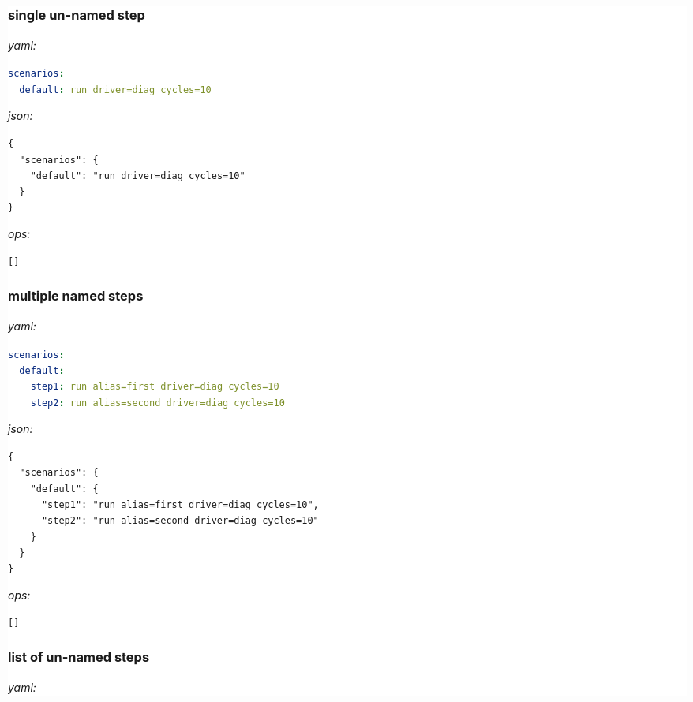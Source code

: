 ### single un-named step

*yaml:*

```yaml
scenarios:
  default: run driver=diag cycles=10
```

*json:*

```json5
{
  "scenarios": {
    "default": "run driver=diag cycles=10"
  }
}
```

*ops:*

```json5
[]
```

### multiple named steps

*yaml:*

```yaml
scenarios:
  default:
    step1: run alias=first driver=diag cycles=10
    step2: run alias=second driver=diag cycles=10
```

*json:*

```json5
{
  "scenarios": {
    "default": {
      "step1": "run alias=first driver=diag cycles=10",
      "step2": "run alias=second driver=diag cycles=10"
    }
  }
}
```

*ops:*

```json5
[]
```

### list of un-named steps

*yaml:*
